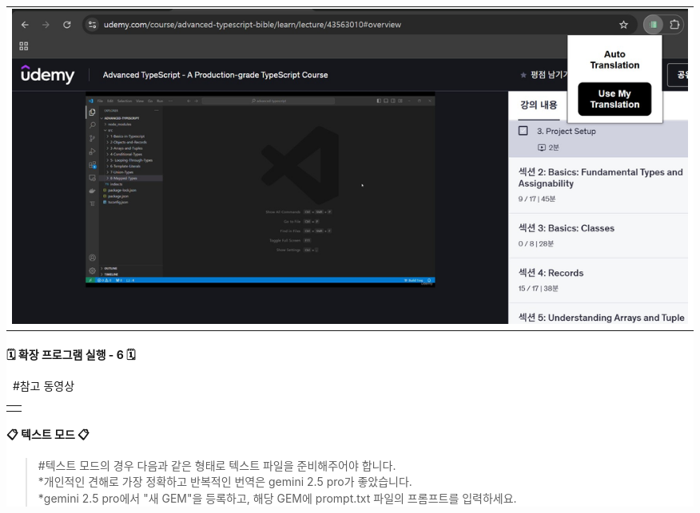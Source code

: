   </tr>
  
</table>
<table>
  <tr>
    <td width="75%" valign="top">
      <img src='./subtitle/images/guide_7.JPG' alt="게임 메이트 chat페이지" width="100%">
    </td>
   
  </tr>
  
</table>

#### 🗓️ 확장 프로그램 실행 - 6 🗓️

&nbsp; #참고 동영상

<table>
  <tr>
    <td width="75%" valign="top">
     <video width="100%" controls>
  <source src="https://raw.githubusercontent.com/marte113/Player-On-Caption/main/subtitle/images/app_test.webm" type="video/webm">
  브라우저가 video 태그를 지원하지 않습니다.
</video>
    </td>
  
  </tr>
  
</table>

#### 📋 텍스트 모드 📋

>#텍스트 모드의 경우 다음과 같은 형태로 텍스트 파일을 준비해주어야 합니다.<br>
*개인적인 견해로 가장 정확하고 반복적인 번역은 gemini 2.5 pro가 좋았습니다.<br>
*gemini 2.5 pro에서 "새 GEM"을 등록하고, 해당 GEM에 prompt.txt 파일의 프롬프트를 입력하세요.
